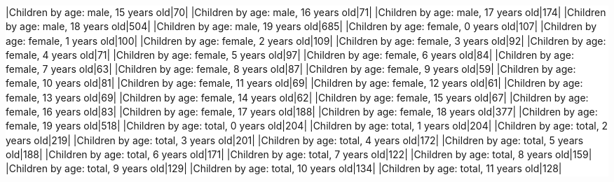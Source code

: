 |Children by age: male, 15 years old|70|
|Children by age: male, 16 years old|71|
|Children by age: male, 17 years old|174|
|Children by age: male, 18 years old|504|
|Children by age: male, 19 years old|685|
|Children by age: female, 0 years old|107|
|Children by age: female, 1 years old|100|
|Children by age: female, 2 years old|109|
|Children by age: female, 3 years old|92|
|Children by age: female, 4 years old|71|
|Children by age: female, 5 years old|97|
|Children by age: female, 6 years old|84|
|Children by age: female, 7 years old|63|
|Children by age: female, 8 years old|87|
|Children by age: female, 9 years old|59|
|Children by age: female, 10 years old|81|
|Children by age: female, 11 years old|69|
|Children by age: female, 12 years old|61|
|Children by age: female, 13 years old|69|
|Children by age: female, 14 years old|62|
|Children by age: female, 15 years old|67|
|Children by age: female, 16 years old|83|
|Children by age: female, 17 years old|188|
|Children by age: female, 18 years old|377|
|Children by age: female, 19 years old|518|
|Children by age: total, 0 years old|204|
|Children by age: total, 1 years old|204|
|Children by age: total, 2 years old|219|
|Children by age: total, 3 years old|201|
|Children by age: total, 4 years old|172|
|Children by age: total, 5 years old|188|
|Children by age: total, 6 years old|171|
|Children by age: total, 7 years old|122|
|Children by age: total, 8 years old|159|
|Children by age: total, 9 years old|129|
|Children by age: total, 10 years old|134|
|Children by age: total, 11 years old|128|